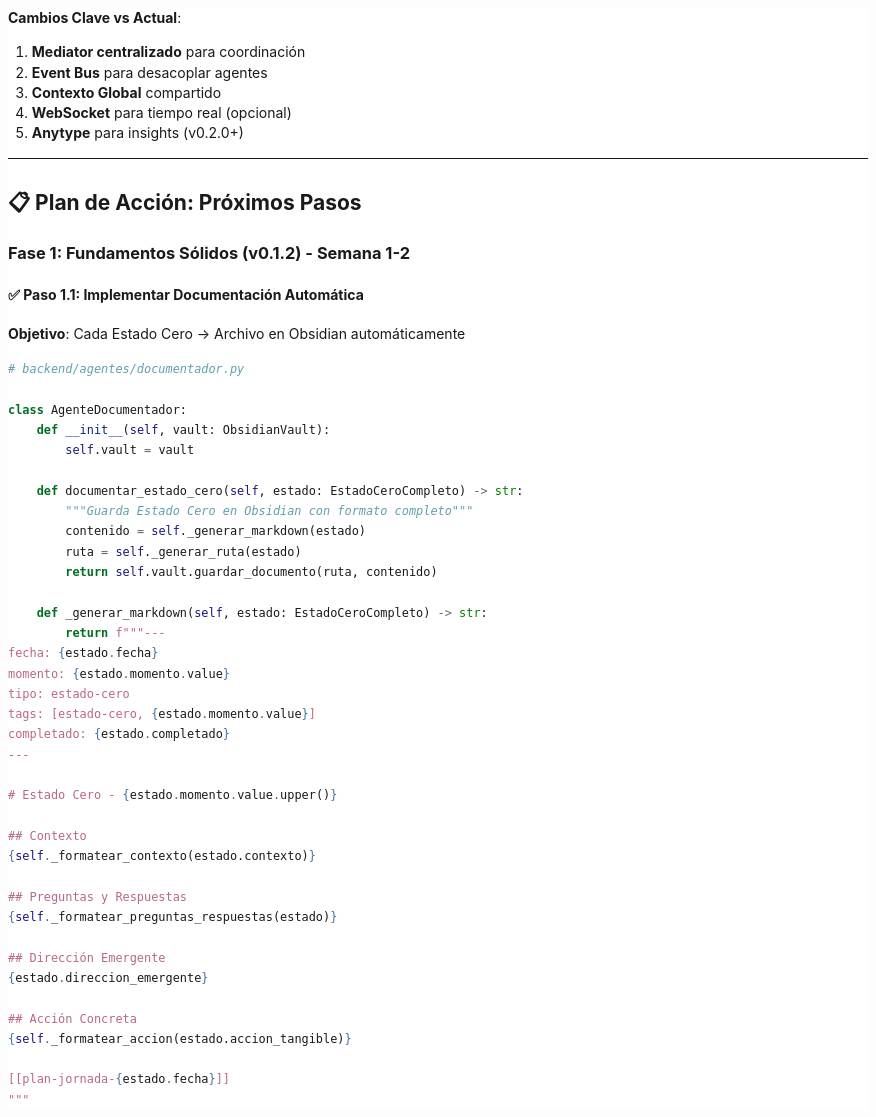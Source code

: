 **Cambios Clave vs Actual**:
1. **Mediator centralizado** para coordinación
2. **Event Bus** para desacoplar agentes
3. **Contexto Global** compartido
4. **WebSocket** para tiempo real (opcional)
5. **Anytype** para insights (v0.2.0+)

---

## 📋 **Plan de Acción: Próximos Pasos**

### **Fase 1: Fundamentos Sólidos (v0.1.2) - Semana 1-2**

#### ✅ **Paso 1.1: Implementar Documentación Automática**
**Objetivo**: Cada Estado Cero → Archivo en Obsidian automáticamente

```python
# backend/agentes/documentador.py

class AgenteDocumentador:
    def __init__(self, vault: ObsidianVault):
        self.vault = vault
    
    def documentar_estado_cero(self, estado: EstadoCeroCompleto) -> str:
        """Guarda Estado Cero en Obsidian con formato completo"""
        contenido = self._generar_markdown(estado)
        ruta = self._generar_ruta(estado)
        return self.vault.guardar_documento(ruta, contenido)
    
    def _generar_markdown(self, estado: EstadoCeroCompleto) -> str:
        return f"""---
fecha: {estado.fecha}
momento: {estado.momento.value}
tipo: estado-cero
tags: [estado-cero, {estado.momento.value}]
completado: {estado.completado}
---

# Estado Cero - {estado.momento.value.upper()}

## Contexto
{self._formatear_contexto(estado.contexto)}

## Preguntas y Respuestas
{self._formatear_preguntas_respuestas(estado)}

## Dirección Emergente
{estado.direccion_emergente}

## Acción Concreta
{self._formatear_accion(estado.accion_tangible)}

[[plan-jornada-{estado.fecha}]]
"""
```
